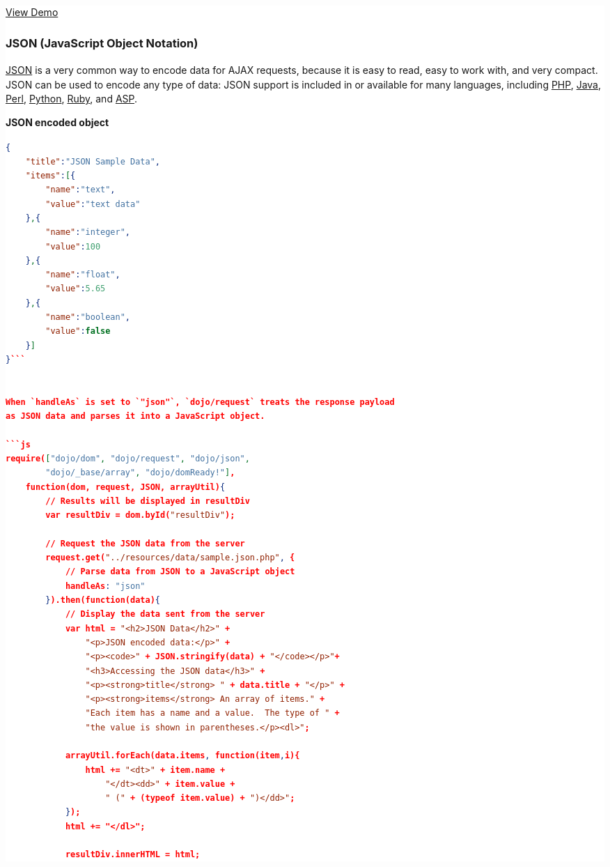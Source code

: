 [View Demo](demo/dojo-request-xhr-header.php)

### JSON (JavaScript Object Notation)

[JSON](http://json.org) is a very common way to encode data for AJAX requests, because it is easy to read, easy to work with, and very compact.  JSON can be used to encode any type of data: JSON support is included in or available for many languages, including [PHP](http://www.php.net/manual/en/ref.json.php), [Java](http://www.json.org/java/), [Perl](http://search.cpan.org/~makamaka/JSON-2.53/lib/JSON.pm), [Python](http://docs.python.org/library/json.html), [Ruby](http://flori.github.com/json/), and [ASP](http://code.google.com/p/aspjson/).

**JSON encoded object**

```json
{
	"title":"JSON Sample Data",
	"items":[{
		"name":"text",
		"value":"text data"
	},{
		"name":"integer",
		"value":100
	},{
		"name":"float",
		"value":5.65
	},{
		"name":"boolean",
		"value":false
	}]
}```


When `handleAs` is set to `"json"`, `dojo/request` treats the response payload
as JSON data and parses it into a JavaScript object.

```js
require(["dojo/dom", "dojo/request", "dojo/json",
		"dojo/_base/array", "dojo/domReady!"],
	function(dom, request, JSON, arrayUtil){
		// Results will be displayed in resultDiv
		var resultDiv = dom.byId("resultDiv");

		// Request the JSON data from the server
		request.get("../resources/data/sample.json.php", {
			// Parse data from JSON to a JavaScript object
			handleAs: "json"
		}).then(function(data){
			// Display the data sent from the server
			var html = "<h2>JSON Data</h2>" +
				"<p>JSON encoded data:</p>" +
				"<p><code>" + JSON.stringify(data) + "</code></p>"+
				"<h3>Accessing the JSON data</h3>" +
				"<p><strong>title</strong> " + data.title + "</p>" +
				"<p><strong>items</strong> An array of items." +
				"Each item has a name and a value.  The type of " +
				"the value is shown in parentheses.</p><dl>";

			arrayUtil.forEach(data.items, function(item,i){
				html += "<dt>" + item.name +
					"</dt><dd>" + item.value +
					" (" + (typeof item.value) + ")</dd>";
			});
			html += "</dl>";

			resultDiv.innerHTML = html;
```